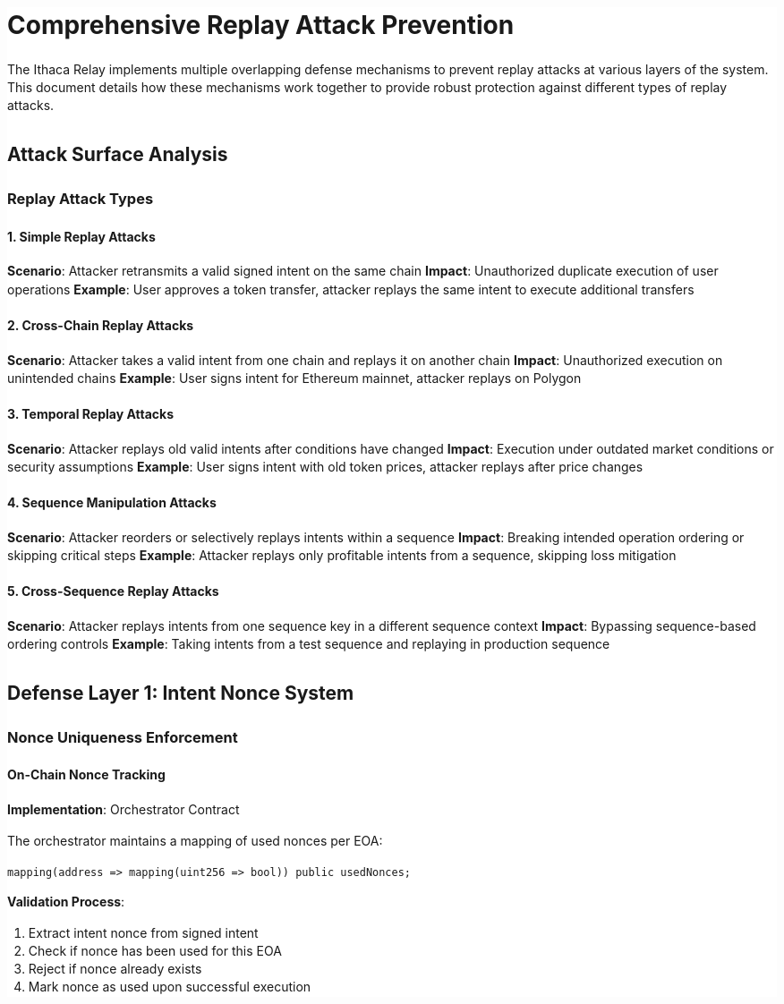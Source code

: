 # Comprehensive Replay Attack Prevention

The Ithaca Relay implements multiple overlapping defense mechanisms to prevent replay attacks at various layers of the system. This document details how these mechanisms work together to provide robust protection against different types of replay attacks.

## Attack Surface Analysis

### Replay Attack Types

#### 1. Simple Replay Attacks
**Scenario**: Attacker retransmits a valid signed intent on the same chain
**Impact**: Unauthorized duplicate execution of user operations
**Example**: User approves a token transfer, attacker replays the same intent to execute additional transfers

#### 2. Cross-Chain Replay Attacks  
**Scenario**: Attacker takes a valid intent from one chain and replays it on another chain
**Impact**: Unauthorized execution on unintended chains
**Example**: User signs intent for Ethereum mainnet, attacker replays on Polygon

#### 3. Temporal Replay Attacks
**Scenario**: Attacker replays old valid intents after conditions have changed
**Impact**: Execution under outdated market conditions or security assumptions
**Example**: User signs intent with old token prices, attacker replays after price changes

#### 4. Sequence Manipulation Attacks
**Scenario**: Attacker reorders or selectively replays intents within a sequence
**Impact**: Breaking intended operation ordering or skipping critical steps
**Example**: Attacker replays only profitable intents from a sequence, skipping loss mitigation

#### 5. Cross-Sequence Replay Attacks
**Scenario**: Attacker replays intents from one sequence key in a different sequence context
**Impact**: Bypassing sequence-based ordering controls
**Example**: Taking intents from a test sequence and replaying in production sequence

## Defense Layer 1: Intent Nonce System

### Nonce Uniqueness Enforcement

#### On-Chain Nonce Tracking
**Implementation**: Orchestrator Contract

The orchestrator maintains a mapping of used nonces per EOA:
```solidity
mapping(address => mapping(uint256 => bool)) public usedNonces;
```

**Validation Process**:
1. Extract intent nonce from signed intent
2. Check if nonce has been used for this EOA
3. Reject if nonce already exists
4. Mark nonce as used upon successful execution
